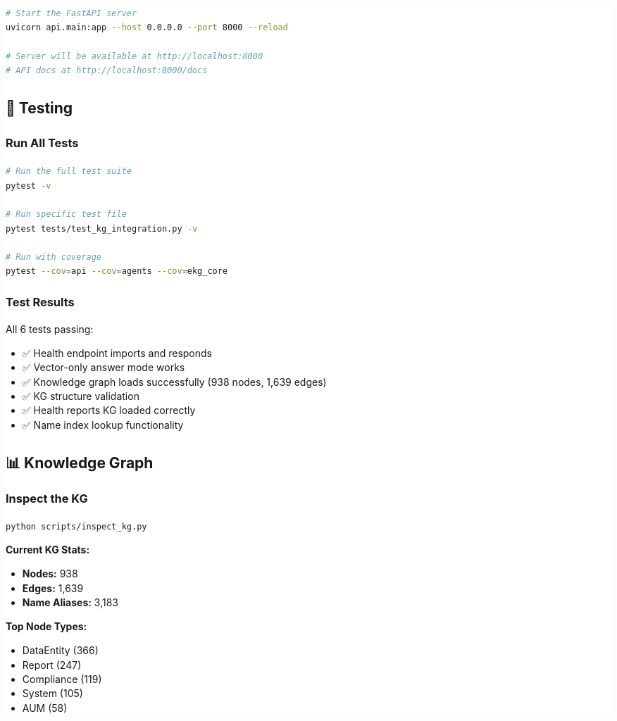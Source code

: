 ```bash
# Start the FastAPI server
uvicorn api.main:app --host 0.0.0.0 --port 8000 --reload

# Server will be available at http://localhost:8000
# API docs at http://localhost:8000/docs
```

## 🧪 Testing

### Run All Tests

```bash
# Run the full test suite
pytest -v

# Run specific test file
pytest tests/test_kg_integration.py -v

# Run with coverage
pytest --cov=api --cov=agents --cov=ekg_core
```

### Test Results

All 6 tests passing:
- ✅ Health endpoint imports and responds
- ✅ Vector-only answer mode works
- ✅ Knowledge graph loads successfully (938 nodes, 1,639 edges)
- ✅ KG structure validation
- ✅ Health reports KG loaded correctly
- ✅ Name index lookup functionality

## 📊 Knowledge Graph

### Inspect the KG

```bash
python scripts/inspect_kg.py
```

**Current KG Stats:**
- **Nodes:** 938
- **Edges:** 1,639  
- **Name Aliases:** 3,183

**Top Node Types:**
- DataEntity (366)
- Report (247)
- Compliance (119)
- System (105)
- AUM (58)
